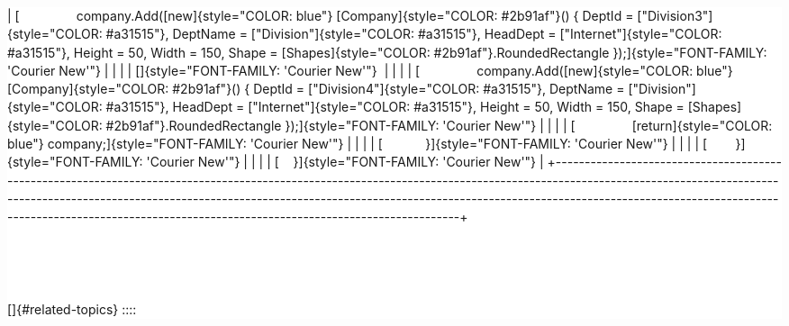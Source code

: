 | [                company.Add([new]{style="COLOR: blue"} [Company]{style="COLOR: #2b91af"}() { DeptId = [\"Division3\"]{style="COLOR: #a31515"}, DeptName = [\"Division\"]{style="COLOR: #a31515"}, HeadDept = [\"Internet\"]{style="COLOR: #a31515"}, Height = 50, Width = 150, Shape = [Shapes]{style="COLOR: #2b91af"}.RoundedRectangle });]{style="FONT-FAMILY: 'Courier New'"}            |
|                                                                                                                                                                                                                                                                                                                                                                                               |
| []{style="FONT-FAMILY: 'Courier New'"}                                                                                                                                                                                                                                                                                                                                                        |
|                                                                                                                                                                                                                                                                                                                                                                                               |
| [                company.Add([new]{style="COLOR: blue"} [Company]{style="COLOR: #2b91af"}() { DeptId = [\"Division4\"]{style="COLOR: #a31515"}, DeptName = [\"Division\"]{style="COLOR: #a31515"}, HeadDept = [\"Internet\"]{style="COLOR: #a31515"}, Height = 50, Width = 150, Shape = [Shapes]{style="COLOR: #2b91af"}.RoundedRectangle });]{style="FONT-FAMILY: 'Courier New'"}            |
|                                                                                                                                                                                                                                                                                                                                                                                               |
| [                [return]{style="COLOR: blue"} company;]{style="FONT-FAMILY: 'Courier New'"}                                                                                                                                                                                                                                                                                                  |
|                                                                                                                                                                                                                                                                                                                                                                                               |
| [            }]{style="FONT-FAMILY: 'Courier New'"}                                                                                                                                                                                                                                                                                                                                           |
|                                                                                                                                                                                                                                                                                                                                                                                               |
| [        }]{style="FONT-FAMILY: 'Courier New'"}                                                                                                                                                                                                                                                                                                                                               |
|                                                                                                                                                                                                                                                                                                                                                                                               |
| [    }]{style="FONT-FAMILY: 'Courier New'"}                                                                                                                                                                                                                                                                                                                                                   |
+-----------------------------------------------------------------------------------------------------------------------------------------------------------------------------------------------------------------------------------------------------------------------------------------------------------------------------------------------------------------------------------------------+

 

 

[]{#related-topics}
::::
